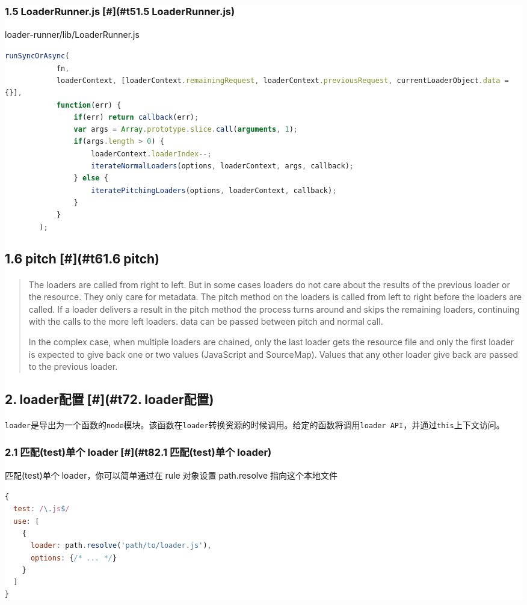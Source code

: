 
### 1.5 LoaderRunner.js [#](#t51.5 LoaderRunner.js)

loader-runner/lib/LoaderRunner.js

```js
runSyncOrAsync(
            fn,
            loaderContext, [loaderContext.remainingRequest, loaderContext.previousRequest, currentLoaderObject.data = {}],
            function(err) {
                if(err) return callback(err);
                var args = Array.prototype.slice.call(arguments, 1);
                if(args.length > 0) {
                    loaderContext.loaderIndex--;
                    iterateNormalLoaders(options, loaderContext, args, callback);
                } else {
                    iteratePitchingLoaders(options, loaderContext, callback);
                }
            }
        );
```


1.6 pitch [#](#t61.6 pitch)
---------------------------

> The loaders are called from right to left. But in some cases loaders do not care about the results of the previous loader or the resource. They only care for metadata. The pitch method on the loaders is called from left to right before the loaders are called. If a loader delivers a result in the pitch method the process turns around and skips the remaining loaders, continuing with the calls to the more left loaders. data can be passed between pitch and normal call.
>
> In the complex case, when multiple loaders are chained, only the last loader gets the resource file and only the first loader is expected to give back one or two values (JavaScript and SourceMap). Values that any other loader give back are passed to the previous loader.

2\. loader配置 [#](#t72. loader配置)
--------------------------------

`loader`是导出为一个函数的`node`模块。该函数在`loader`转换资源的时候调用。给定的函数将调用`loader API`，并通过`this`上下文访问。

### 2.1 匹配(test)单个 loader [#](#t82.1 匹配(test)单个 loader)

匹配(test)单个 loader，你可以简单通过在 rule 对象设置 path.resolve 指向这个本地文件

```js
{
  test: /\.js$/
  use: [
    {
      loader: path.resolve('path/to/loader.js'),
      options: {/* ... */}
    }
  ]
}
```
